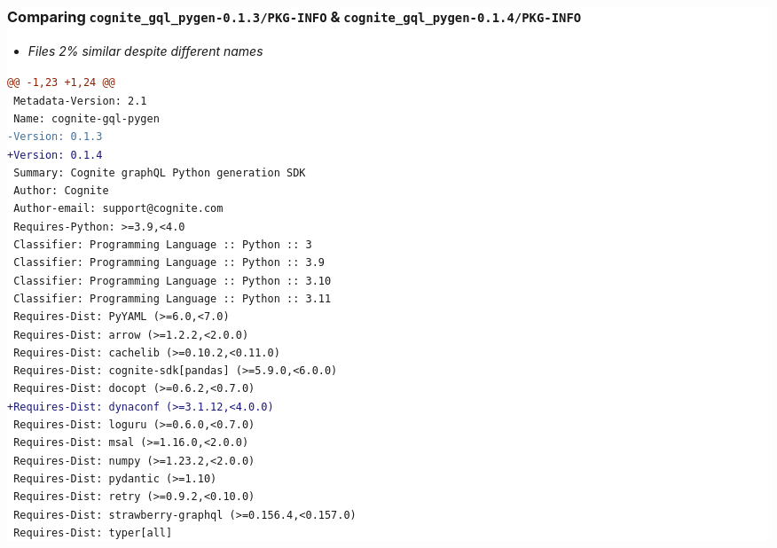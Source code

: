 ### Comparing `cognite_gql_pygen-0.1.3/PKG-INFO` & `cognite_gql_pygen-0.1.4/PKG-INFO`

 * *Files 2% similar despite different names*

```diff
@@ -1,23 +1,24 @@
 Metadata-Version: 2.1
 Name: cognite-gql-pygen
-Version: 0.1.3
+Version: 0.1.4
 Summary: Cognite graphQL Python generation SDK
 Author: Cognite
 Author-email: support@cognite.com
 Requires-Python: >=3.9,<4.0
 Classifier: Programming Language :: Python :: 3
 Classifier: Programming Language :: Python :: 3.9
 Classifier: Programming Language :: Python :: 3.10
 Classifier: Programming Language :: Python :: 3.11
 Requires-Dist: PyYAML (>=6.0,<7.0)
 Requires-Dist: arrow (>=1.2.2,<2.0.0)
 Requires-Dist: cachelib (>=0.10.2,<0.11.0)
 Requires-Dist: cognite-sdk[pandas] (>=5.9.0,<6.0.0)
 Requires-Dist: docopt (>=0.6.2,<0.7.0)
+Requires-Dist: dynaconf (>=3.1.12,<4.0.0)
 Requires-Dist: loguru (>=0.6.0,<0.7.0)
 Requires-Dist: msal (>=1.16.0,<2.0.0)
 Requires-Dist: numpy (>=1.23.2,<2.0.0)
 Requires-Dist: pydantic (>=1.10)
 Requires-Dist: retry (>=0.9.2,<0.10.0)
 Requires-Dist: strawberry-graphql (>=0.156.4,<0.157.0)
 Requires-Dist: typer[all]
```

